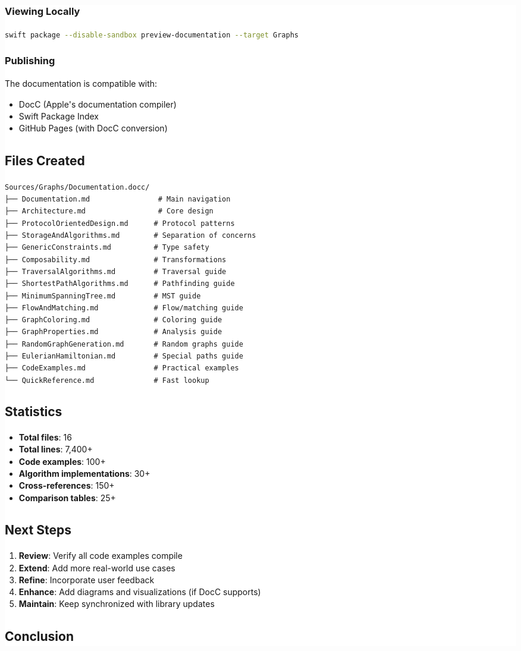 ### Viewing Locally
```bash
swift package --disable-sandbox preview-documentation --target Graphs
```

### Publishing
The documentation is compatible with:
- DocC (Apple's documentation compiler)
- Swift Package Index
- GitHub Pages (with DocC conversion)

## Files Created

```
Sources/Graphs/Documentation.docc/
├── Documentation.md                # Main navigation
├── Architecture.md                 # Core design
├── ProtocolOrientedDesign.md      # Protocol patterns
├── StorageAndAlgorithms.md        # Separation of concerns
├── GenericConstraints.md          # Type safety
├── Composability.md               # Transformations
├── TraversalAlgorithms.md         # Traversal guide
├── ShortestPathAlgorithms.md      # Pathfinding guide
├── MinimumSpanningTree.md         # MST guide
├── FlowAndMatching.md             # Flow/matching guide
├── GraphColoring.md               # Coloring guide
├── GraphProperties.md             # Analysis guide
├── RandomGraphGeneration.md       # Random graphs guide
├── EulerianHamiltonian.md         # Special paths guide
├── CodeExamples.md                # Practical examples
└── QuickReference.md              # Fast lookup
```

## Statistics

- **Total files**: 16
- **Total lines**: 7,400+
- **Code examples**: 100+
- **Algorithm implementations**: 30+
- **Cross-references**: 150+
- **Comparison tables**: 25+

## Next Steps

1. **Review**: Verify all code examples compile
2. **Extend**: Add more real-world use cases
3. **Refine**: Incorporate user feedback
4. **Enhance**: Add diagrams and visualizations (if DocC supports)
5. **Maintain**: Keep synchronized with library updates

## Conclusion
